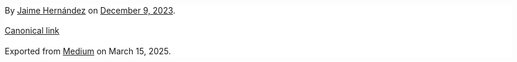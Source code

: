By [Jaime Hernández](https://medium.com/@devjaime) on [December 9, 2023](https://medium.com/p/664447dd8260).

[Canonical link](https://medium.com/@devjaime/comparaci%C3%B3n-de-caracter%C3%ADsticas-de-monitoreo-datadog-new-relic-y-dynatrace-664447dd8260)

Exported from [Medium](https://medium.com) on March 15, 2025.